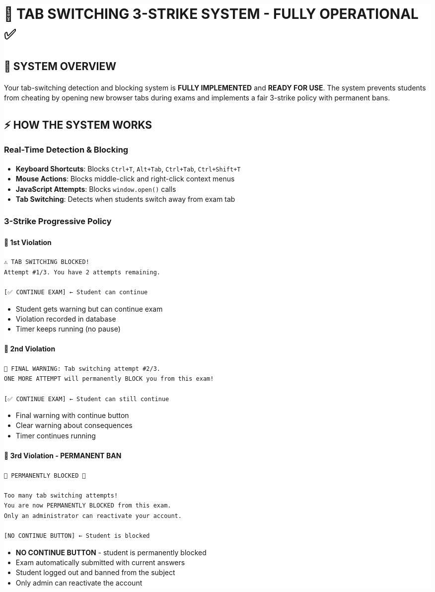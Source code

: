# 🚫 TAB SWITCHING 3-STRIKE SYSTEM - FULLY OPERATIONAL ✅

## 🎯 **SYSTEM OVERVIEW**

Your tab-switching detection and blocking system is **FULLY IMPLEMENTED** and **READY FOR USE**. The system prevents students from cheating by opening new browser tabs during exams and implements a fair 3-strike policy with permanent bans.

## ⚡ **HOW THE SYSTEM WORKS**

### **Real-Time Detection & Blocking**
- **Keyboard Shortcuts**: Blocks `Ctrl+T`, `Alt+Tab`, `Ctrl+Tab`, `Ctrl+Shift+T`
- **Mouse Actions**: Blocks middle-click and right-click context menus
- **JavaScript Attempts**: Blocks `window.open()` calls
- **Tab Switching**: Detects when students switch away from exam tab

### **3-Strike Progressive Policy**

#### **🥇 1st Violation**
```
⚠️ TAB SWITCHING BLOCKED! 
Attempt #1/3. You have 2 attempts remaining.

[✅ CONTINUE EXAM] ← Student can continue
```
- Student gets warning but can continue exam
- Violation recorded in database
- Timer keeps running (no pause)

#### **🥈 2nd Violation**
```
🚨 FINAL WARNING: Tab switching attempt #2/3. 
ONE MORE ATTEMPT will permanently BLOCK you from this exam!

[✅ CONTINUE EXAM] ← Student can still continue
```
- Final warning with continue button
- Clear warning about consequences
- Timer continues running

#### **🥉 3rd Violation - PERMANENT BAN**
```
🚫 PERMANENTLY BLOCKED 🚫

Too many tab switching attempts! 
You are now PERMANENTLY BLOCKED from this exam. 
Only an administrator can reactivate your account.

[NO CONTINUE BUTTON] ← Student is blocked
```
- **NO CONTINUE BUTTON** - student is permanently blocked
- Exam automatically submitted with current answers
- Student logged out and banned from the subject
- Only admin can reactivate the account
